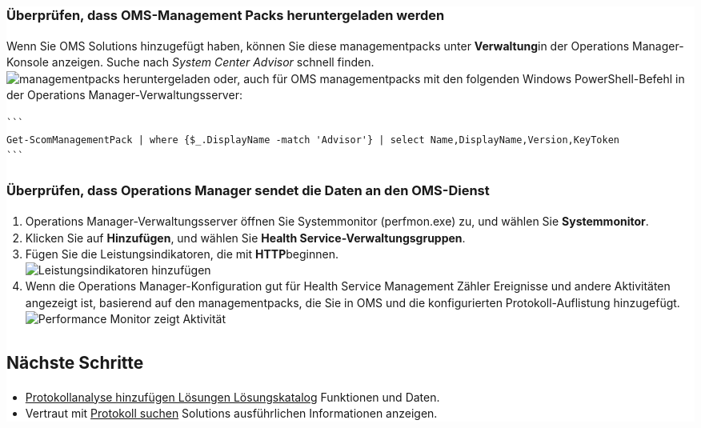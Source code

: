 
### <a name="to-validate-that-oms-management-packs-are-downloaded"></a>Überprüfen, dass OMS-Management Packs heruntergeladen werden

Wenn Sie OMS Solutions hinzugefügt haben, können Sie diese managementpacks unter **Verwaltung**in der Operations Manager-Konsole anzeigen. Suche nach *System Center Advisor* schnell finden.  
    ![managementpacks heruntergeladen](./media/log-analytics-proxy-firewall/proxy-mpdownloaded.png) oder, auch für OMS managementpacks mit den folgenden Windows PowerShell-Befehl in der Operations Manager-Verwaltungsserver:

    ```
    Get-ScomManagementPack | where {$_.DisplayName -match 'Advisor'} | select Name,DisplayName,Version,KeyToken
    ```

### <a name="to-validate-that-operations-manager-is-sending-data-to-the-oms-service"></a>Überprüfen, dass Operations Manager sendet die Daten an den OMS-Dienst

1. Operations Manager-Verwaltungsserver öffnen Sie Systemmonitor (perfmon.exe) zu, und wählen Sie **Systemmonitor**.
2. Klicken Sie auf **Hinzufügen**, und wählen Sie **Health Service-Verwaltungsgruppen**.
3. Fügen Sie die Leistungsindikatoren, die mit **HTTP**beginnen.  
    ![Leistungsindikatoren hinzufügen](./media/log-analytics-proxy-firewall/proxy-sendingdata1.png)
4. Wenn die Operations Manager-Konfiguration gut für Health Service Management Zähler Ereignisse und andere Aktivitäten angezeigt ist, basierend auf den managementpacks, die Sie in OMS und die konfigurierten Protokoll-Auflistung hinzugefügt.  
    ![Performance Monitor zeigt Aktivität](./media/log-analytics-proxy-firewall/proxy-sendingdata2.png)


## <a name="next-steps"></a>Nächste Schritte

- [Protokollanalyse hinzufügen Lösungen Lösungskatalog](log-analytics-add-solutions.md) Funktionen und Daten.
- Vertraut mit [Protokoll suchen](log-analytics-log-searches.md) Solutions ausführlichen Informationen anzeigen.
